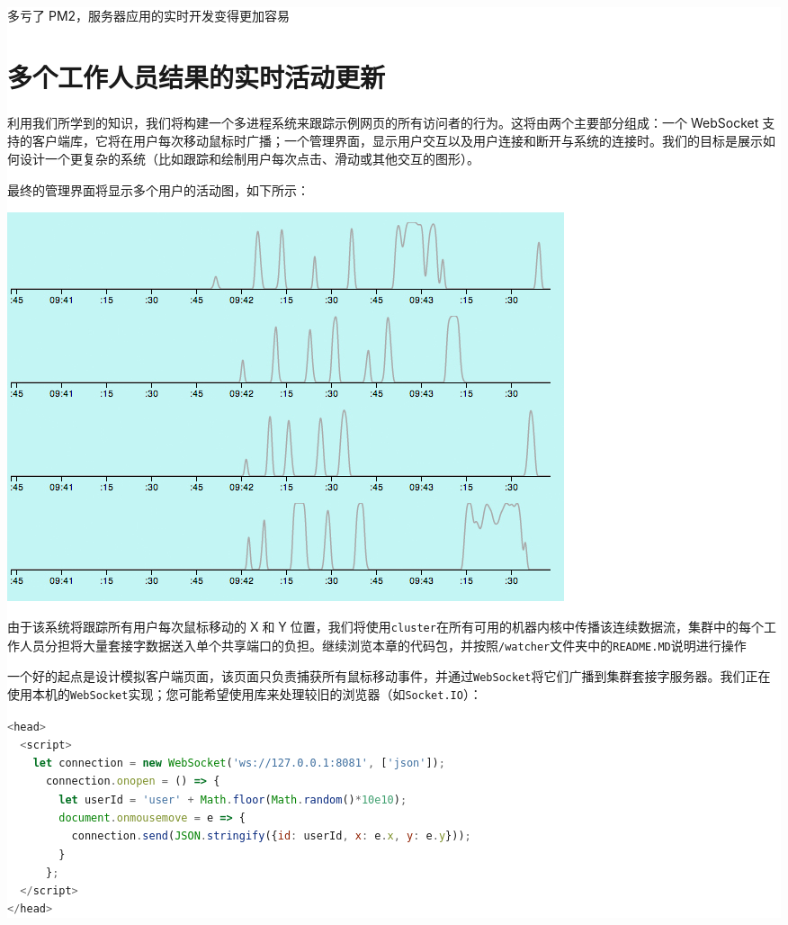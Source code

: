 多亏了 PM2，服务器应用的实时开发变得更加容易

# 多个工作人员结果的实时活动更新

利用我们所学到的知识，我们将构建一个多进程系统来跟踪示例网页的所有访问者的行为。这将由两个主要部分组成：一个 WebSocket 支持的客户端库，它将在用户每次移动鼠标时广播；一个管理界面，显示用户交互以及用户连接和断开与系统的连接时。我们的目标是展示如何设计一个更复杂的系统（比如跟踪和绘制用户每次点击、滑动或其他交互的图形）。

最终的管理界面将显示多个用户的活动图，如下所示：

![](img/b44a0606-3afa-4d83-8047-faa9831cc5ea.jpg)

由于该系统将跟踪所有用户每次鼠标移动的 X 和 Y 位置，我们将使用`cluster`在所有可用的机器内核中传播该连续数据流，集群中的每个工作人员分担将大量套接字数据送入单个共享端口的负担。继续浏览本章的代码包，并按照`/watcher`文件夹中的`README.MD`说明进行操作

一个好的起点是设计模拟客户端页面，该页面只负责捕获所有鼠标移动事件，并通过`WebSocket`将它们广播到集群套接字服务器。我们正在使用本机的`WebSocket`实现；您可能希望使用库来处理较旧的浏览器（如`Socket.IO`）：

```js
<head>
  <script>
    let connection = new WebSocket('ws://127.0.0.1:8081', ['json']);
      connection.onopen = () => {
        let userId = 'user' + Math.floor(Math.random()*10e10);
        document.onmousemove = e => {
          connection.send(JSON.stringify({id: userId, x: e.x, y: e.y}));
        }
      };
  </script>
</head>
```

